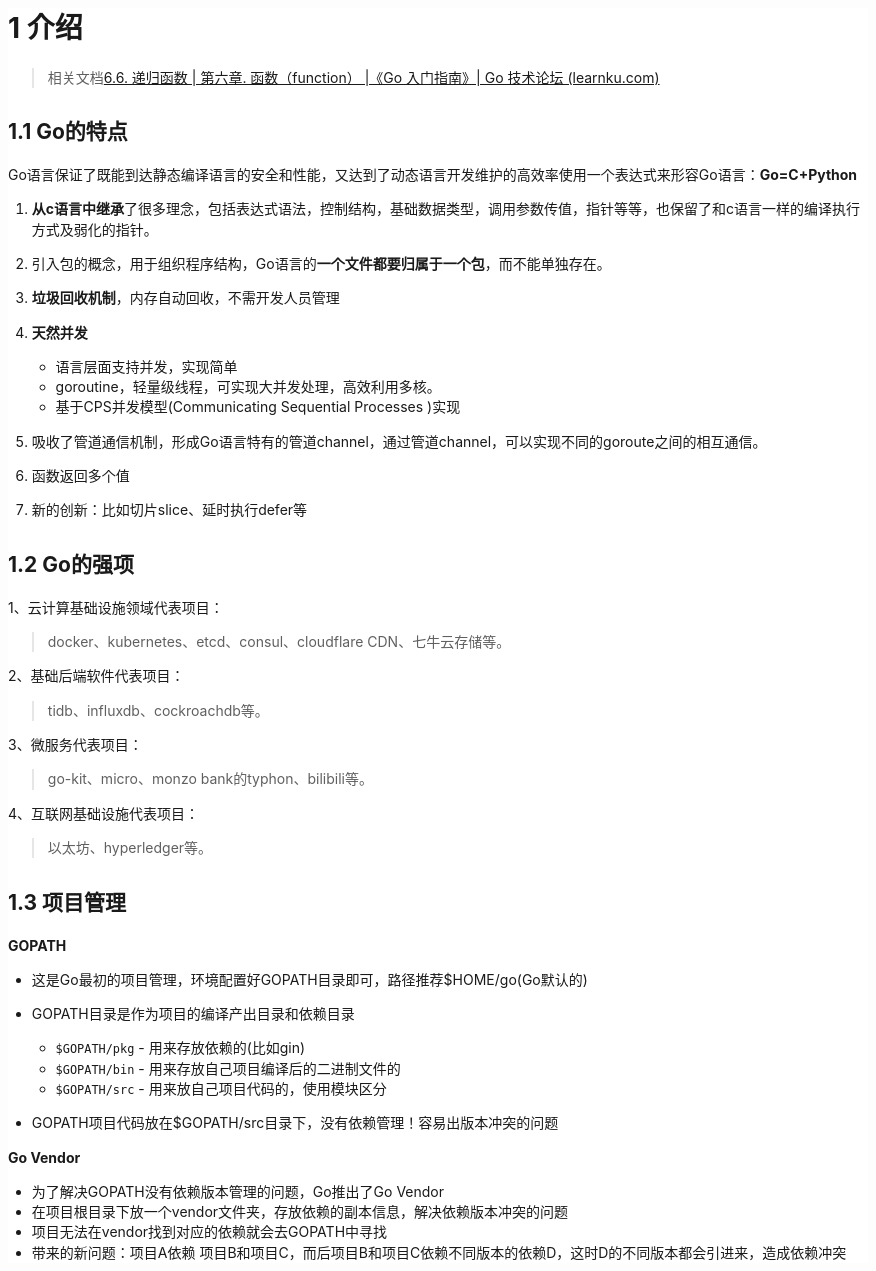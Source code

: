 # 1 介绍

> 相关文档[6.6. 递归函数 | 第六章. 函数（function） |《Go 入门指南》| Go 技术论坛 (learnku.com)](https://learnku.com/docs/the-way-to-go/recursive-function/3604)

## 1.1 Go的特点

Go语言保证了既能到达静态编译语言的安全和性能，又达到了动态语言开发维护的高效率使用一个表达式来形容Go语言：**Go=C+Python**

1. **从c语言中继承**了很多理念，包括表达式语法，控制结构，基础数据类型，调用参数传值，指针等等，也保留了和c语言一样的编译执行方式及弱化的指针。
2. 引入包的概念，用于组织程序结构，Go语言的**一个文件都要归属于一个包**，而不能单独存在。
3. **垃圾回收机制**，内存自动回收，不需开发人员管理
4. **天然并发**
   - 语言层面支持并发，实现简单
   - goroutine，轻量级线程，可实现大并发处理，高效利用多核。
   - 基于CPS并发模型(Communicating Sequential Processes )实现

5. 吸收了管道通信机制，形成Go语言特有的管道channel，通过管道channel，可以实现不同的goroute之间的相互通信。
6. 函数返回多个值
7. 新的创新：比如切片slice、延时执行defer等

## 1.2 Go的强项

1、云计算基础设施领域代表项目：

>  docker、kubernetes、etcd、consul、cloudflare CDN、七牛云存储等。

2、基础后端软件代表项目：

>  tidb、influxdb、cockroachdb等。

3、微服务代表项目：

> go-kit、micro、monzo bank的typhon、bilibili等。

4、互联网基础设施代表项目：

> 以太坊、hyperledger等。

## 1.3 项目管理

**GOPATH**

- 这是Go最初的项目管理，环境配置好GOPATH目录即可，路径推荐$HOME/go(Go默认的)

- GOPATH目录是作为项目的编译产出目录和依赖目录

  - `$GOPATH/pkg` - 用来存放依赖的(比如gin)
  - `$GOPATH/bin` - 用来存放自己项目编译后的二进制文件的
  - `$GOPATH/src` - 用来放自己项目代码的，使用模块区分

- GOPATH项目代码放在$GOPATH/src目录下，没有依赖管理！容易出版本冲突的问题

**Go Vendor**

- 为了解决GOPATH没有依赖版本管理的问题，Go推出了Go Vendor
- 在项目根目录下放一个vendor文件夹，存放依赖的副本信息，解决依赖版本冲突的问题
- 项目无法在vendor找到对应的依赖就会去GOPATH中寻找
- 带来的新问题：项目A依赖 项目B和项目C，而后项目B和项目C依赖不同版本的依赖D，这时D的不同版本都会引进来，造成依赖冲突
